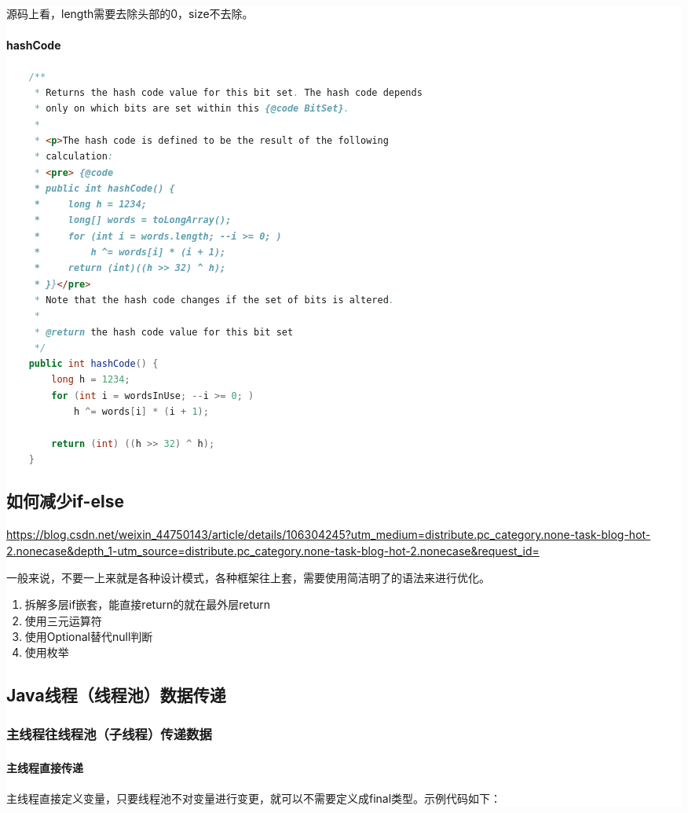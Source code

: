 源码上看，length需要去除头部的0，size不去除。

#### hashCode
```java
    /**
     * Returns the hash code value for this bit set. The hash code depends
     * only on which bits are set within this {@code BitSet}.
     *
     * <p>The hash code is defined to be the result of the following
     * calculation:
     * <pre> {@code
     * public int hashCode() {
     *     long h = 1234;
     *     long[] words = toLongArray();
     *     for (int i = words.length; --i >= 0; )
     *         h ^= words[i] * (i + 1);
     *     return (int)((h >> 32) ^ h);
     * }}</pre>
     * Note that the hash code changes if the set of bits is altered.
     *
     * @return the hash code value for this bit set
     */
    public int hashCode() {
        long h = 1234;
        for (int i = wordsInUse; --i >= 0; )
            h ^= words[i] * (i + 1);

        return (int) ((h >> 32) ^ h);
    }
```
 
  

## 如何减少if-else

https://blog.csdn.net/weixin_44750143/article/details/106304245?utm_medium=distribute.pc_category.none-task-blog-hot-2.nonecase&depth_1-utm_source=distribute.pc_category.none-task-blog-hot-2.nonecase&request_id=

一般来说，不要一上来就是各种设计模式，各种框架往上套，需要使用简洁明了的语法来进行优化。

 1. 拆解多层if嵌套，能直接return的就在最外层return
 2. 使用三元运算符
 3. 使用Optional替代null判断
 4. 使用枚举

## Java线程（线程池）数据传递

### 主线程往线程池（子线程）传递数据
#### 主线程直接传递
主线程直接定义变量，只要线程池不对变量进行变更，就可以不需要定义成final类型。示例代码如下：

